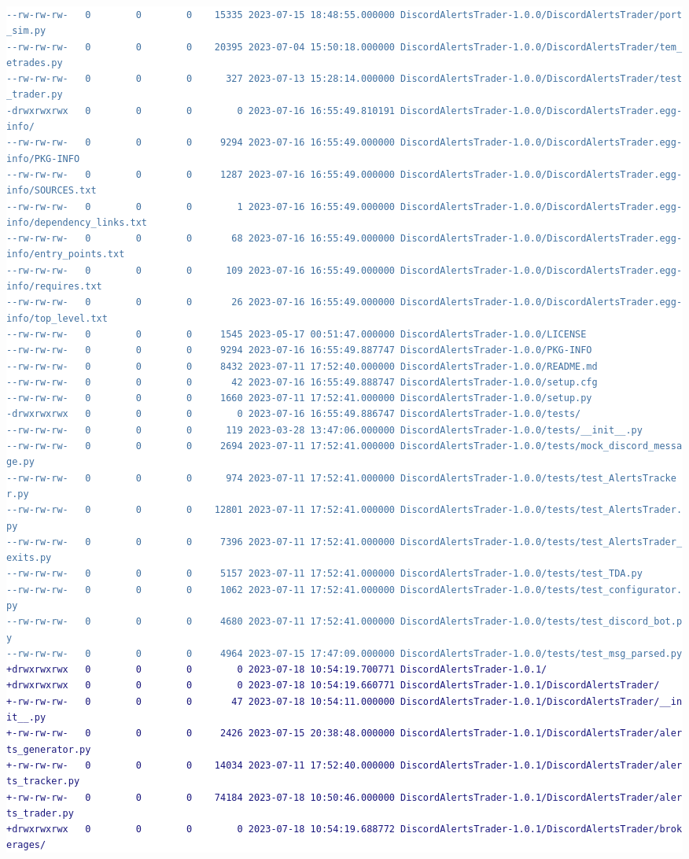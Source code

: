 ```diff
--rw-rw-rw-   0        0        0    15335 2023-07-15 18:48:55.000000 DiscordAlertsTrader-1.0.0/DiscordAlertsTrader/port_sim.py
--rw-rw-rw-   0        0        0    20395 2023-07-04 15:50:18.000000 DiscordAlertsTrader-1.0.0/DiscordAlertsTrader/tem_etrades.py
--rw-rw-rw-   0        0        0      327 2023-07-13 15:28:14.000000 DiscordAlertsTrader-1.0.0/DiscordAlertsTrader/test_trader.py
-drwxrwxrwx   0        0        0        0 2023-07-16 16:55:49.810191 DiscordAlertsTrader-1.0.0/DiscordAlertsTrader.egg-info/
--rw-rw-rw-   0        0        0     9294 2023-07-16 16:55:49.000000 DiscordAlertsTrader-1.0.0/DiscordAlertsTrader.egg-info/PKG-INFO
--rw-rw-rw-   0        0        0     1287 2023-07-16 16:55:49.000000 DiscordAlertsTrader-1.0.0/DiscordAlertsTrader.egg-info/SOURCES.txt
--rw-rw-rw-   0        0        0        1 2023-07-16 16:55:49.000000 DiscordAlertsTrader-1.0.0/DiscordAlertsTrader.egg-info/dependency_links.txt
--rw-rw-rw-   0        0        0       68 2023-07-16 16:55:49.000000 DiscordAlertsTrader-1.0.0/DiscordAlertsTrader.egg-info/entry_points.txt
--rw-rw-rw-   0        0        0      109 2023-07-16 16:55:49.000000 DiscordAlertsTrader-1.0.0/DiscordAlertsTrader.egg-info/requires.txt
--rw-rw-rw-   0        0        0       26 2023-07-16 16:55:49.000000 DiscordAlertsTrader-1.0.0/DiscordAlertsTrader.egg-info/top_level.txt
--rw-rw-rw-   0        0        0     1545 2023-05-17 00:51:47.000000 DiscordAlertsTrader-1.0.0/LICENSE
--rw-rw-rw-   0        0        0     9294 2023-07-16 16:55:49.887747 DiscordAlertsTrader-1.0.0/PKG-INFO
--rw-rw-rw-   0        0        0     8432 2023-07-11 17:52:40.000000 DiscordAlertsTrader-1.0.0/README.md
--rw-rw-rw-   0        0        0       42 2023-07-16 16:55:49.888747 DiscordAlertsTrader-1.0.0/setup.cfg
--rw-rw-rw-   0        0        0     1660 2023-07-11 17:52:41.000000 DiscordAlertsTrader-1.0.0/setup.py
-drwxrwxrwx   0        0        0        0 2023-07-16 16:55:49.886747 DiscordAlertsTrader-1.0.0/tests/
--rw-rw-rw-   0        0        0      119 2023-03-28 13:47:06.000000 DiscordAlertsTrader-1.0.0/tests/__init__.py
--rw-rw-rw-   0        0        0     2694 2023-07-11 17:52:41.000000 DiscordAlertsTrader-1.0.0/tests/mock_discord_message.py
--rw-rw-rw-   0        0        0      974 2023-07-11 17:52:41.000000 DiscordAlertsTrader-1.0.0/tests/test_AlertsTracker.py
--rw-rw-rw-   0        0        0    12801 2023-07-11 17:52:41.000000 DiscordAlertsTrader-1.0.0/tests/test_AlertsTrader.py
--rw-rw-rw-   0        0        0     7396 2023-07-11 17:52:41.000000 DiscordAlertsTrader-1.0.0/tests/test_AlertsTrader_exits.py
--rw-rw-rw-   0        0        0     5157 2023-07-11 17:52:41.000000 DiscordAlertsTrader-1.0.0/tests/test_TDA.py
--rw-rw-rw-   0        0        0     1062 2023-07-11 17:52:41.000000 DiscordAlertsTrader-1.0.0/tests/test_configurator.py
--rw-rw-rw-   0        0        0     4680 2023-07-11 17:52:41.000000 DiscordAlertsTrader-1.0.0/tests/test_discord_bot.py
--rw-rw-rw-   0        0        0     4964 2023-07-15 17:47:09.000000 DiscordAlertsTrader-1.0.0/tests/test_msg_parsed.py
+drwxrwxrwx   0        0        0        0 2023-07-18 10:54:19.700771 DiscordAlertsTrader-1.0.1/
+drwxrwxrwx   0        0        0        0 2023-07-18 10:54:19.660771 DiscordAlertsTrader-1.0.1/DiscordAlertsTrader/
+-rw-rw-rw-   0        0        0       47 2023-07-18 10:54:11.000000 DiscordAlertsTrader-1.0.1/DiscordAlertsTrader/__init__.py
+-rw-rw-rw-   0        0        0     2426 2023-07-15 20:38:48.000000 DiscordAlertsTrader-1.0.1/DiscordAlertsTrader/alerts_generator.py
+-rw-rw-rw-   0        0        0    14034 2023-07-11 17:52:40.000000 DiscordAlertsTrader-1.0.1/DiscordAlertsTrader/alerts_tracker.py
+-rw-rw-rw-   0        0        0    74184 2023-07-18 10:50:46.000000 DiscordAlertsTrader-1.0.1/DiscordAlertsTrader/alerts_trader.py
+drwxrwxrwx   0        0        0        0 2023-07-18 10:54:19.688772 DiscordAlertsTrader-1.0.1/DiscordAlertsTrader/brokerages/
```